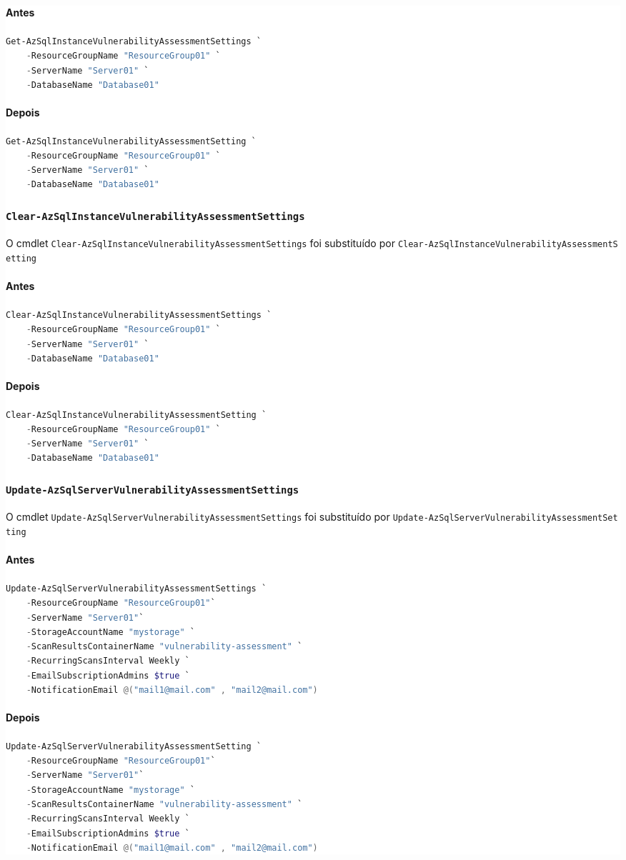 #### <a name="before"></a>Antes
```powershell
Get-AzSqlInstanceVulnerabilityAssessmentSettings `
    -ResourceGroupName "ResourceGroup01" `
    -ServerName "Server01" `
    -DatabaseName "Database01"
```

#### <a name="after"></a>Depois
```powershell
Get-AzSqlInstanceVulnerabilityAssessmentSetting `
    -ResourceGroupName "ResourceGroup01" `
    -ServerName "Server01" `
    -DatabaseName "Database01"
```

### `Clear-AzSqlInstanceVulnerabilityAssessmentSettings`
O cmdlet `Clear-AzSqlInstanceVulnerabilityAssessmentSettings` foi substituído por `Clear-AzSqlInstanceVulnerabilityAssessmentSetting`

#### <a name="before"></a>Antes
```powershell
Clear-AzSqlInstanceVulnerabilityAssessmentSettings `
    -ResourceGroupName "ResourceGroup01" `
    -ServerName "Server01" `
    -DatabaseName "Database01"
```

#### <a name="after"></a>Depois
```powershell
Clear-AzSqlInstanceVulnerabilityAssessmentSetting `
    -ResourceGroupName "ResourceGroup01" `
    -ServerName "Server01" `
    -DatabaseName "Database01"
```

### `Update-AzSqlServerVulnerabilityAssessmentSettings`
O cmdlet `Update-AzSqlServerVulnerabilityAssessmentSettings` foi substituído por `Update-AzSqlServerVulnerabilityAssessmentSetting`

#### <a name="before"></a>Antes
```powershell
Update-AzSqlServerVulnerabilityAssessmentSettings `
    -ResourceGroupName "ResourceGroup01"`
    -ServerName "Server01"`
    -StorageAccountName "mystorage" `
    -ScanResultsContainerName "vulnerability-assessment" `
    -RecurringScansInterval Weekly `
    -EmailSubscriptionAdmins $true `
    -NotificationEmail @("mail1@mail.com" , "mail2@mail.com")
```

#### <a name="after"></a>Depois
```powershell
Update-AzSqlServerVulnerabilityAssessmentSetting `
    -ResourceGroupName "ResourceGroup01"`
    -ServerName "Server01"`
    -StorageAccountName "mystorage" `
    -ScanResultsContainerName "vulnerability-assessment" `
    -RecurringScansInterval Weekly `
    -EmailSubscriptionAdmins $true `
    -NotificationEmail @("mail1@mail.com" , "mail2@mail.com")
```
